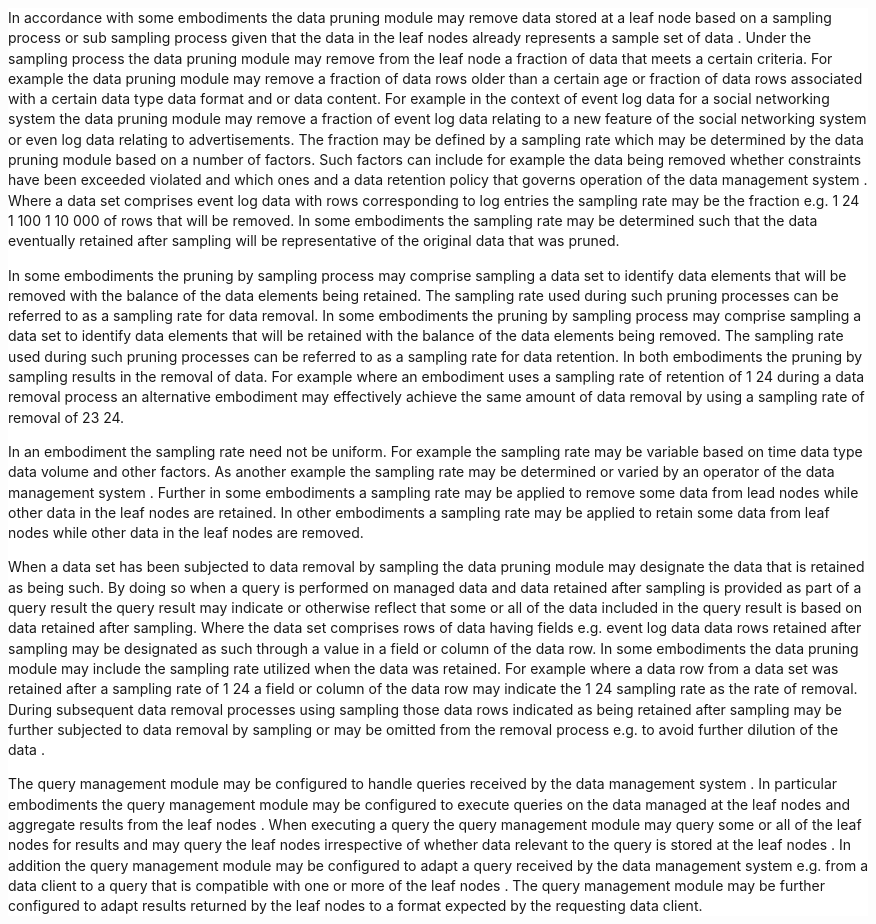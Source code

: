 In accordance with some embodiments the data pruning module may remove data stored at a leaf node based on a sampling process or sub sampling process given that the data in the leaf nodes already represents a sample set of data . Under the sampling process the data pruning module may remove from the leaf node a fraction of data that meets a certain criteria. For example the data pruning module may remove a fraction of data rows older than a certain age or fraction of data rows associated with a certain data type data format and or data content. For example in the context of event log data for a social networking system the data pruning module may remove a fraction of event log data relating to a new feature of the social networking system or even log data relating to advertisements. The fraction may be defined by a sampling rate which may be determined by the data pruning module based on a number of factors. Such factors can include for example the data being removed whether constraints have been exceeded violated and which ones and a data retention policy that governs operation of the data management system . Where a data set comprises event log data with rows corresponding to log entries the sampling rate may be the fraction e.g. 1 24 1 100 1 10 000 of rows that will be removed. In some embodiments the sampling rate may be determined such that the data eventually retained after sampling will be representative of the original data that was pruned.

In some embodiments the pruning by sampling process may comprise sampling a data set to identify data elements that will be removed with the balance of the data elements being retained. The sampling rate used during such pruning processes can be referred to as a sampling rate for data removal. In some embodiments the pruning by sampling process may comprise sampling a data set to identify data elements that will be retained with the balance of the data elements being removed. The sampling rate used during such pruning processes can be referred to as a sampling rate for data retention. In both embodiments the pruning by sampling results in the removal of data. For example where an embodiment uses a sampling rate of retention of 1 24 during a data removal process an alternative embodiment may effectively achieve the same amount of data removal by using a sampling rate of removal of 23 24.

In an embodiment the sampling rate need not be uniform. For example the sampling rate may be variable based on time data type data volume and other factors. As another example the sampling rate may be determined or varied by an operator of the data management system . Further in some embodiments a sampling rate may be applied to remove some data from lead nodes while other data in the leaf nodes are retained. In other embodiments a sampling rate may be applied to retain some data from leaf nodes while other data in the leaf nodes are removed.

When a data set has been subjected to data removal by sampling the data pruning module may designate the data that is retained as being such. By doing so when a query is performed on managed data and data retained after sampling is provided as part of a query result the query result may indicate or otherwise reflect that some or all of the data included in the query result is based on data retained after sampling. Where the data set comprises rows of data having fields e.g. event log data data rows retained after sampling may be designated as such through a value in a field or column of the data row. In some embodiments the data pruning module may include the sampling rate utilized when the data was retained. For example where a data row from a data set was retained after a sampling rate of 1 24 a field or column of the data row may indicate the 1 24 sampling rate as the rate of removal. During subsequent data removal processes using sampling those data rows indicated as being retained after sampling may be further subjected to data removal by sampling or may be omitted from the removal process e.g. to avoid further dilution of the data .

The query management module may be configured to handle queries received by the data management system . In particular embodiments the query management module may be configured to execute queries on the data managed at the leaf nodes and aggregate results from the leaf nodes . When executing a query the query management module may query some or all of the leaf nodes for results and may query the leaf nodes irrespective of whether data relevant to the query is stored at the leaf nodes . In addition the query management module may be configured to adapt a query received by the data management system e.g. from a data client to a query that is compatible with one or more of the leaf nodes . The query management module may be further configured to adapt results returned by the leaf nodes to a format expected by the requesting data client.
